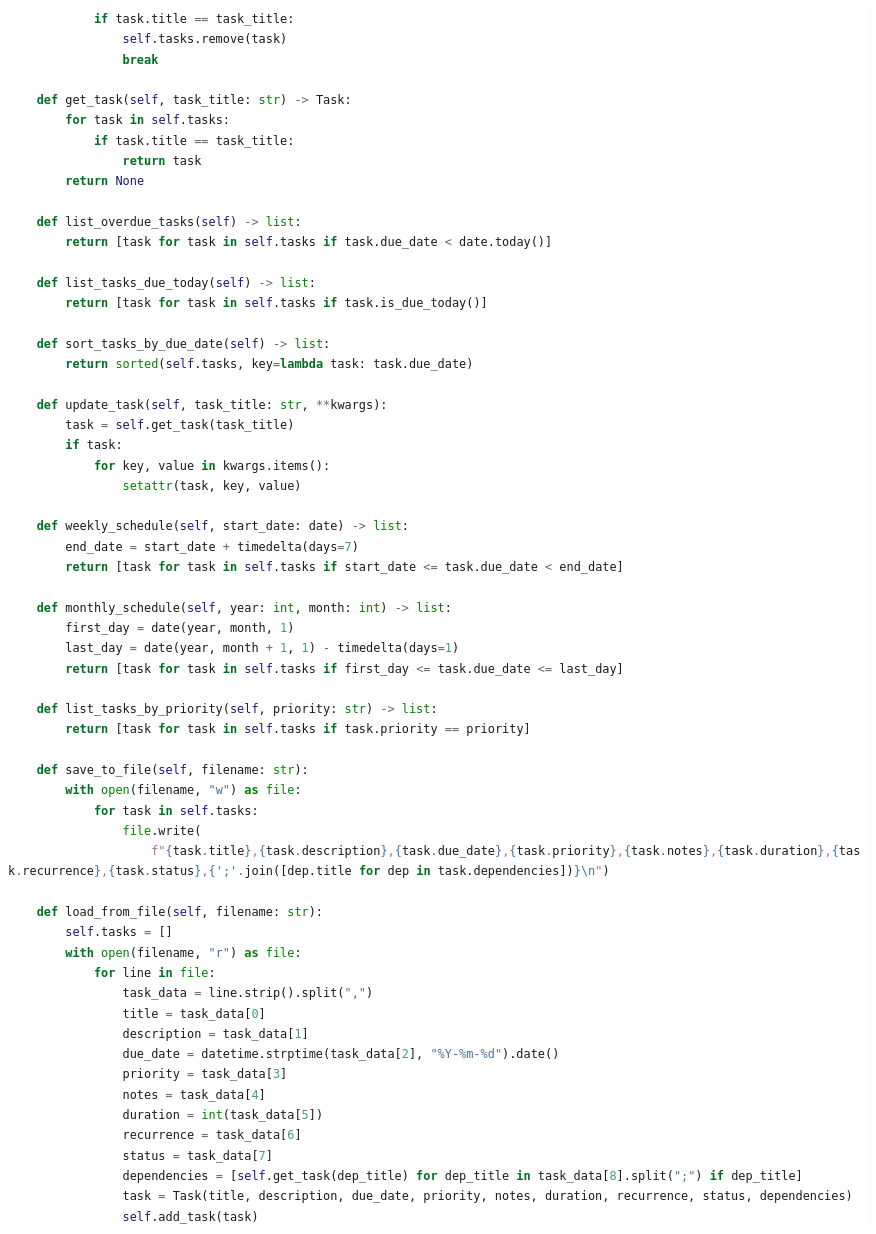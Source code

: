 ```python
            if task.title == task_title:
                self.tasks.remove(task)
                break

    def get_task(self, task_title: str) -> Task:
        for task in self.tasks:
            if task.title == task_title:
                return task
        return None

    def list_overdue_tasks(self) -> list:
        return [task for task in self.tasks if task.due_date < date.today()]

    def list_tasks_due_today(self) -> list:
        return [task for task in self.tasks if task.is_due_today()]

    def sort_tasks_by_due_date(self) -> list:
        return sorted(self.tasks, key=lambda task: task.due_date)

    def update_task(self, task_title: str, **kwargs):
        task = self.get_task(task_title)
        if task:
            for key, value in kwargs.items():
                setattr(task, key, value)

    def weekly_schedule(self, start_date: date) -> list:
        end_date = start_date + timedelta(days=7)
        return [task for task in self.tasks if start_date <= task.due_date < end_date]

    def monthly_schedule(self, year: int, month: int) -> list:
        first_day = date(year, month, 1)
        last_day = date(year, month + 1, 1) - timedelta(days=1)
        return [task for task in self.tasks if first_day <= task.due_date <= last_day]

    def list_tasks_by_priority(self, priority: str) -> list:
        return [task for task in self.tasks if task.priority == priority]

    def save_to_file(self, filename: str):
        with open(filename, "w") as file:
            for task in self.tasks:
                file.write(
                    f"{task.title},{task.description},{task.due_date},{task.priority},{task.notes},{task.duration},{task.recurrence},{task.status},{';'.join([dep.title for dep in task.dependencies])}\n")

    def load_from_file(self, filename: str):
        self.tasks = []
        with open(filename, "r") as file:
            for line in file:
                task_data = line.strip().split(",")
                title = task_data[0]
                description = task_data[1]
                due_date = datetime.strptime(task_data[2], "%Y-%m-%d").date()
                priority = task_data[3]
                notes = task_data[4]
                duration = int(task_data[5])
                recurrence = task_data[6]
                status = task_data[7]
                dependencies = [self.get_task(dep_title) for dep_title in task_data[8].split(";") if dep_title]
                task = Task(title, description, due_date, priority, notes, duration, recurrence, status, dependencies)
                self.add_task(task)
```
